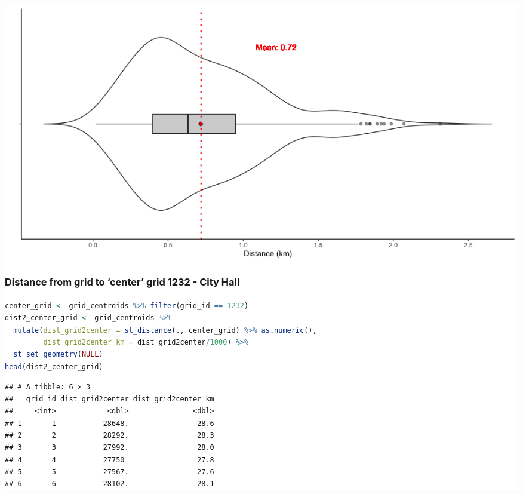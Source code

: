 <img src="10-regression-analysis_files/figure-gfm/unnamed-chunk-17-1.png" style="display: block; margin: auto;" />

### Distance from grid to ‘center’ grid 1232 - City Hall

``` r
center_grid <- grid_centroids %>% filter(grid_id == 1232)
dist2_center_grid <- grid_centroids %>% 
  mutate(dist_grid2center = st_distance(., center_grid) %>% as.numeric(),
         dist_grid2center_km = dist_grid2center/1000) %>% 
  st_set_geometry(NULL)
head(dist2_center_grid)
```

    ## # A tibble: 6 × 3
    ##   grid_id dist_grid2center dist_grid2center_km
    ##     <int>            <dbl>               <dbl>
    ## 1       1           28648.                28.6
    ## 2       2           28292.                28.3
    ## 3       3           27992.                28.0
    ## 4       4           27750                 27.8
    ## 5       5           27567.                27.6
    ## 6       6           28102.                28.1
